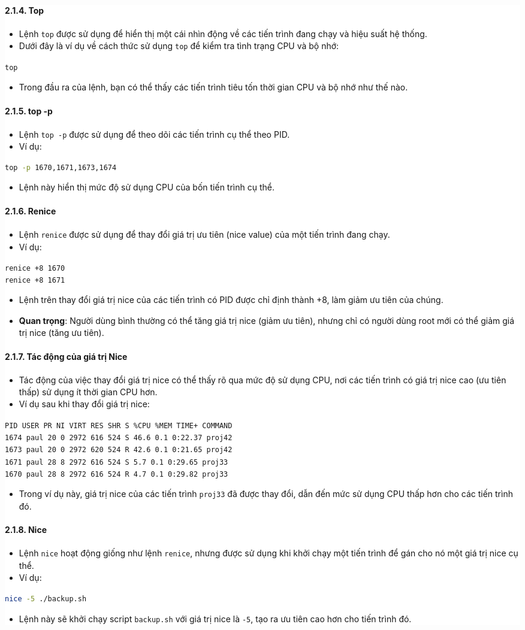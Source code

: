#### 2.1.4. **Top**
- Lệnh `top` được sử dụng để hiển thị một cái nhìn động về các tiến trình đang chạy và hiệu suất hệ thống.
- Dưới đây là ví dụ về cách thức sử dụng `top` để kiểm tra tình trạng CPU và bộ nhớ:
```bash
top
```
- Trong đầu ra của lệnh, bạn có thể thấy các tiến trình tiêu tốn thời gian CPU và bộ nhớ như thế nào.

#### 2.1.5. **top -p**
- Lệnh `top -p` được sử dụng để theo dõi các tiến trình cụ thể theo PID.
- Ví dụ:
```bash
top -p 1670,1671,1673,1674
```
- Lệnh này hiển thị mức độ sử dụng CPU của bốn tiến trình cụ thể.

#### 2.1.6. **Renice**
- Lệnh `renice` được sử dụng để thay đổi giá trị ưu tiên (nice value) của một tiến trình đang chạy.
- Ví dụ:
```bash
renice +8 1670
renice +8 1671
```
- Lệnh trên thay đổi giá trị nice của các tiến trình có PID được chỉ định thành +8, làm giảm ưu tiên của chúng.

- **Quan trọng**: Người dùng bình thường có thể tăng giá trị nice (giảm ưu tiên), nhưng chỉ có người dùng root mới có thể giảm giá trị nice (tăng ưu tiên).

#### 2.1.7. **Tác động của giá trị Nice**
- Tác động của việc thay đổi giá trị nice có thể thấy rõ qua mức độ sử dụng CPU, nơi các tiến trình có giá trị nice cao (ưu tiên thấp) sử dụng ít thời gian CPU hơn.
- Ví dụ sau khi thay đổi giá trị nice:
```bash
PID USER PR NI VIRT RES SHR S %CPU %MEM TIME+ COMMAND
1674 paul 20 0 2972 616 524 S 46.6 0.1 0:22.37 proj42
1673 paul 20 0 2972 620 524 R 42.6 0.1 0:21.65 proj42
1671 paul 28 8 2972 616 524 S 5.7 0.1 0:29.65 proj33
1670 paul 28 8 2972 616 524 R 4.7 0.1 0:29.82 proj33
```
- Trong ví dụ này, giá trị nice của các tiến trình `proj33` đã được thay đổi, dẫn đến mức sử dụng CPU thấp hơn cho các tiến trình đó.

#### 2.1.8. **Nice**
- Lệnh `nice` hoạt động giống như lệnh `renice`, nhưng được sử dụng khi khởi chạy một tiến trình để gán cho nó một giá trị nice cụ thể.
- Ví dụ:
```bash
nice -5 ./backup.sh
```
- Lệnh này sẽ khởi chạy script `backup.sh` với giá trị nice là `-5`, tạo ra ưu tiên cao hơn cho tiến trình đó.
